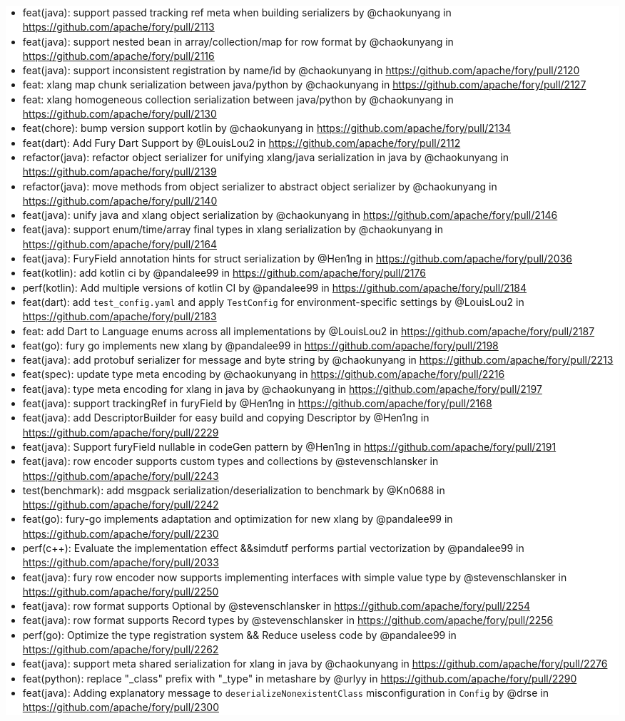 * feat(java): support passed tracking ref meta when building serializers by @chaokunyang in https://github.com/apache/fory/pull/2113
* feat(java): support nested bean in array/collection/map for row format by @chaokunyang in https://github.com/apache/fory/pull/2116
* feat(java): support inconsistent registration by name/id by @chaokunyang in https://github.com/apache/fory/pull/2120
* feat: xlang map chunk serialization between java/python by @chaokunyang in https://github.com/apache/fory/pull/2127
* feat: xlang homogeneous collection serialization between java/python by @chaokunyang in https://github.com/apache/fory/pull/2130
* feat(chore): bump version support kotlin by @chaokunyang in https://github.com/apache/fory/pull/2134
* feat(dart): Add Fury Dart Support by @LouisLou2 in https://github.com/apache/fory/pull/2112
* refactor(java): refactor object serializer for unifying xlang/java serialization in java by @chaokunyang in https://github.com/apache/fory/pull/2139
* refactor(java): move methods from object serializer to abstract object serializer by @chaokunyang in https://github.com/apache/fory/pull/2140
* feat(java): unify java and xlang object serialization by @chaokunyang in https://github.com/apache/fory/pull/2146
* feat(java): support enum/time/array final types in xlang serialization by @chaokunyang in https://github.com/apache/fory/pull/2164
* feat(java): FuryField annotation hints for struct serialization by @Hen1ng in https://github.com/apache/fory/pull/2036
* feat(kotlin): add kotlin ci  by @pandalee99 in https://github.com/apache/fory/pull/2176
* perf(kotlin): Add multiple versions of kotlin CI by @pandalee99 in https://github.com/apache/fory/pull/2184
* feat(dart): add `test_config.yaml` and apply `TestConfig` for environment-specific settings by @LouisLou2 in https://github.com/apache/fory/pull/2183
* feat: add Dart to Language enums across all implementations by @LouisLou2 in https://github.com/apache/fory/pull/2187
* feat(go): fury go implements new xlang by @pandalee99 in https://github.com/apache/fory/pull/2198
* feat(java): add protobuf serializer for message and byte string by @chaokunyang in https://github.com/apache/fory/pull/2213
* feat(spec): update type meta encoding by @chaokunyang in https://github.com/apache/fory/pull/2216
* feat(java): type meta encoding for xlang in java by @chaokunyang in https://github.com/apache/fory/pull/2197
* feat(java): support trackingRef in furyField by @Hen1ng in https://github.com/apache/fory/pull/2168
* feat(java): add DescriptorBuilder for easy build and copying Descriptor by @Hen1ng in https://github.com/apache/fory/pull/2229
* feat(java): Support furyField nullable in codeGen pattern by @Hen1ng in https://github.com/apache/fory/pull/2191
* feat(java): row encoder supports custom types and collections by @stevenschlansker in https://github.com/apache/fory/pull/2243
* test(benchmark): add msgpack serialization/deserialization to benchmark by @Kn0688 in https://github.com/apache/fory/pull/2242
* feat(go): fury-go implements adaptation and optimization for new xlang by @pandalee99 in https://github.com/apache/fory/pull/2230
* perf(c++): Evaluate the implementation effect &&simdutf performs partial vectorization by @pandalee99 in https://github.com/apache/fory/pull/2033
* feat(java): fury row encoder now supports implementing interfaces with simple value type by @stevenschlansker in https://github.com/apache/fory/pull/2250
* feat(java): row format supports Optional<T> by @stevenschlansker in https://github.com/apache/fory/pull/2254
* feat(java): row format supports Record types by @stevenschlansker in https://github.com/apache/fory/pull/2256
* perf(go): Optimize the type registration system && Reduce useless code  by @pandalee99 in https://github.com/apache/fory/pull/2262
* feat(java): support meta shared serialization for xlang in java by @chaokunyang in https://github.com/apache/fory/pull/2276
* feat(python): replace "_class" prefix with "_type" in metashare by @urlyy in https://github.com/apache/fory/pull/2290
* feat(java): Adding explanatory message to `deserializeNonexistentClass` misconfiguration in `Config` by @drse in https://github.com/apache/fory/pull/2300